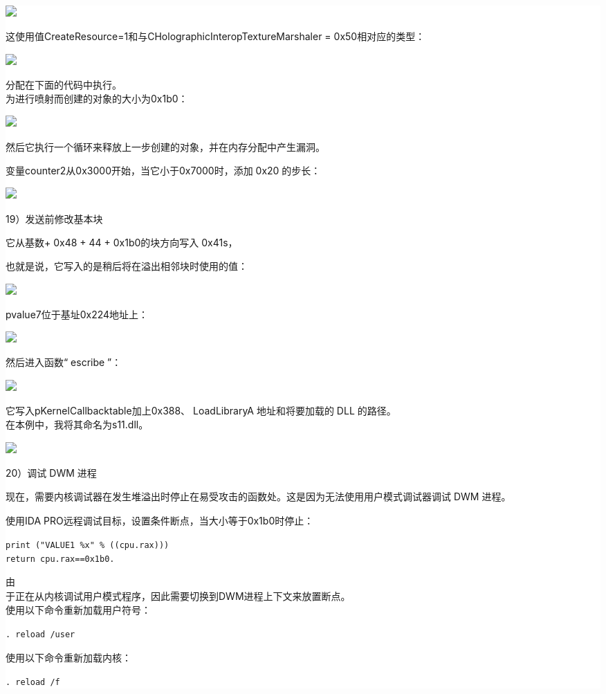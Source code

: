 ![](https://mmbiz.qpic.cn/sz_mmbiz_png/rWGOWg48taeOLTbT40Trwcq4qq8IYEggaSh6xdqllSEFoel6KhKPcIWtzPsq0KF0FkHxJm7rvMGiavoEEnT7wrQ/640?wx_fmt=png&from=appmsg "")  
  
这使用值CreateResource=1和与CHolographicInteropTextureMarshaler = 0x50相对应的类型：  
  
![](https://mmbiz.qpic.cn/sz_mmbiz_png/rWGOWg48taeOLTbT40Trwcq4qq8IYEggCEk3laxicvahBxc3mKZapdAOICXibxDF2yQGH37Xcjs0JFVPmVspyTPQ/640?wx_fmt=png&from=appmsg "")  
  
分配在下面的代码中执行。  
为进行喷射而创建的对象的大小为0x1b0：  
  
![](https://mmbiz.qpic.cn/sz_mmbiz_png/rWGOWg48taeOLTbT40Trwcq4qq8IYEggtoRQarticfyWgl8YH8efib7z2ezn7Cz4OPPDcdWZx1XlxiatNhPgy29Kw/640?wx_fmt=png&from=appmsg "")  
  
然后它执行一个循环来释放上一步创建的对象，并在内存分配中产生漏洞。  
  
变量counter2从0x3000开始，当它小于0x7000时，添加 0x20 的步长：  
  
![](https://mmbiz.qpic.cn/sz_mmbiz_png/rWGOWg48taeOLTbT40Trwcq4qq8IYEgg9Y6C2TmUic78Zl2l3B5HOicj908icmDDNL6bB4T6akIntrhdYOjTU9B5A/640?wx_fmt=png&from=appmsg "")  
  
19）发送前修改基本块  
  
它从基数+ 0x48 + 44 + 0x1b0的块方向写入 0x41s，  
  
也就是说，它写入的是稍后将在溢出相邻块时使用的值：  
  
![](https://mmbiz.qpic.cn/sz_mmbiz_png/rWGOWg48taeOLTbT40Trwcq4qq8IYEggzGrPtuh3RGoVDhibic9ASMMTocQxeIJHUVv2X9tYeqnJo0rd0CKNYBqQ/640?wx_fmt=png&from=appmsg "")  
  
pvalue7位于基址0x224地址上：  
  
![](https://mmbiz.qpic.cn/sz_mmbiz_png/rWGOWg48taeOLTbT40Trwcq4qq8IYEggDq1wsHkQVW0ibm2QUOTibfVQVVejjKkkBdsaR0nr3qB3qicibJaq9glVPQ/640?wx_fmt=png&from=appmsg "")  
  
然后进入函数“ escribe ”：  
  
![](https://mmbiz.qpic.cn/sz_mmbiz_png/rWGOWg48taeOLTbT40Trwcq4qq8IYEggs3mQ1sxvUVJR3S39gCkKAaIuIZbLdibia90bkP5O8J4FXnA8jhW7HwfA/640?wx_fmt=png&from=appmsg "")  
  
它写入pKernelCallbacktable加上0x388、 LoadLibraryA 地址和将要加载的 DLL 的路径。  
在本例中，我将其命名为s11.dll。  
  
![](https://mmbiz.qpic.cn/sz_mmbiz_png/rWGOWg48taeOLTbT40Trwcq4qq8IYEggGBVllVGYzmMOiaia9MUpicCvoVJdz1oZGWicKmpFBpibrA8CMoWjRf48RXQ/640?wx_fmt=png&from=appmsg "")  
  
20）调试 DWM 进程  
  
现在，需要内核调试器在发生堆溢出时停止在易受攻击的函数处。这是因为无法使用用户模式调试器调试 DWM 进程。  
  
使用IDA PRO远程调试目标，设置条件断点，当大小等于0x1b0时停止：  
```
print ("VALUE1 %x" % ((cpu.rax)))
return cpu.rax==0x1b0.
```  
  
由  
于正在从内核调试用户模式程序，因此需要切换到DWM进程上下文来放置断点。  
使用以下命令重新加载用户符号：  
```
. reload /user
```  
  
使用以下命令重新加载内核：  
```
. reload /f
```  
  